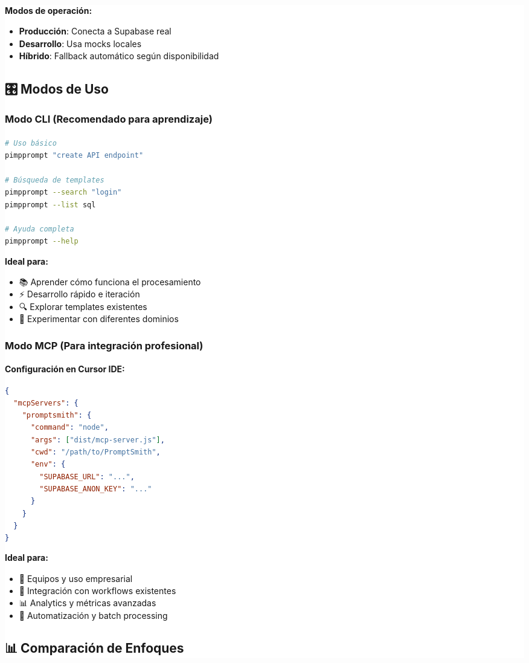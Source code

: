 **Modos de operación:**
- **Producción**: Conecta a Supabase real
- **Desarrollo**: Usa mocks locales
- **Híbrido**: Fallback automático según disponibilidad

## 🎛️ Modos de Uso

### Modo CLI (Recomendado para aprendizaje)

```bash
# Uso básico
pimpprompt "create API endpoint"

# Búsqueda de templates
pimpprompt --search "login"
pimpprompt --list sql

# Ayuda completa
pimpprompt --help
```

**Ideal para:**
- 📚 Aprender cómo funciona el procesamiento
- ⚡ Desarrollo rápido e iteración
- 🔍 Explorar templates existentes
- 🧪 Experimentar con diferentes dominios

### Modo MCP (Para integración profesional)

**Configuración en Cursor IDE:**
```json
{
  "mcpServers": {
    "promptsmith": {
      "command": "node",
      "args": ["dist/mcp-server.js"],
      "cwd": "/path/to/PromptSmith",
      "env": {
        "SUPABASE_URL": "...",
        "SUPABASE_ANON_KEY": "..."
      }
    }
  }
}
```

**Ideal para:**
- 🏢 Equipos y uso empresarial
- 🔗 Integración con workflows existentes  
- 📊 Analytics y métricas avanzadas
- 🔄 Automatización y batch processing

## 📊 Comparación de Enfoques
